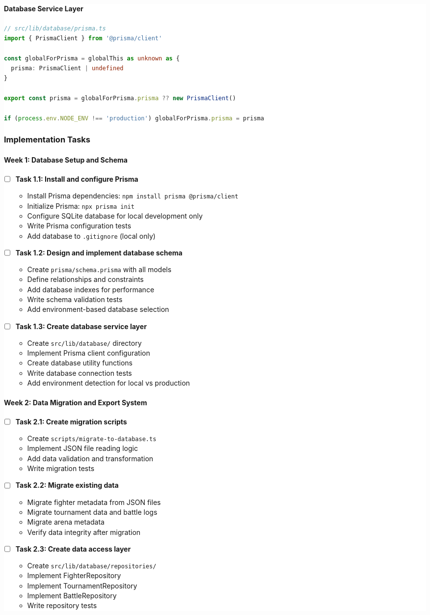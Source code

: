 #### Database Service Layer
```typescript
// src/lib/database/prisma.ts
import { PrismaClient } from '@prisma/client'

const globalForPrisma = globalThis as unknown as {
  prisma: PrismaClient | undefined
}

export const prisma = globalForPrisma.prisma ?? new PrismaClient()

if (process.env.NODE_ENV !== 'production') globalForPrisma.prisma = prisma
```

### Implementation Tasks

#### Week 1: Database Setup and Schema
- [ ] **Task 1.1: Install and configure Prisma**
  - Install Prisma dependencies: `npm install prisma @prisma/client`
  - Initialize Prisma: `npx prisma init`
  - Configure SQLite database for local development only
  - Write Prisma configuration tests
  - Add database to `.gitignore` (local only)

- [ ] **Task 1.2: Design and implement database schema**
  - Create `prisma/schema.prisma` with all models
  - Define relationships and constraints
  - Add database indexes for performance
  - Write schema validation tests
  - Add environment-based database selection

- [ ] **Task 1.3: Create database service layer**
  - Create `src/lib/database/` directory
  - Implement Prisma client configuration
  - Create database utility functions
  - Write database connection tests
  - Add environment detection for local vs production

#### Week 2: Data Migration and Export System
- [ ] **Task 2.1: Create migration scripts**
  - Create `scripts/migrate-to-database.ts`
  - Implement JSON file reading logic
  - Add data validation and transformation
  - Write migration tests

- [ ] **Task 2.2: Migrate existing data**
  - Migrate fighter metadata from JSON files
  - Migrate tournament data and battle logs
  - Migrate arena metadata
  - Verify data integrity after migration

- [ ] **Task 2.3: Create data access layer**
  - Create `src/lib/database/repositories/`
  - Implement FighterRepository
  - Implement TournamentRepository
  - Implement BattleRepository
  - Write repository tests
